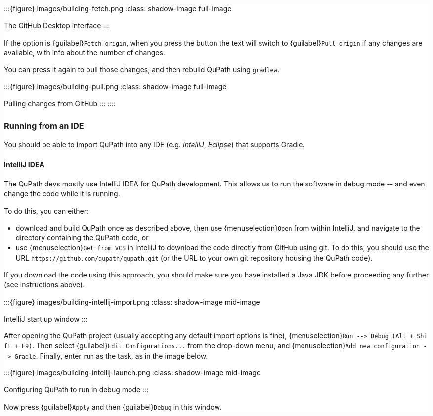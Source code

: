 :::{figure} images/building-fetch.png
:class: shadow-image full-image

The GitHub Desktop interface
:::

If the option is {guilabel}`Fetch origin`, when you press the button the text will switch to {guilabel}`Pull origin` if any changes are available, with info about the number of changes.

You can press it again to pull those changes, and then rebuild QuPath using `gradlew`.

:::{figure} images/building-pull.png
:class: shadow-image full-image

Pulling changes from GitHub
:::
::::


### Running from an IDE

You should be able to import QuPath into any IDE (e.g. *IntelliJ*, *Eclipse*) that supports Gradle.

#### IntelliJ IDEA

The QuPath devs mostly use [IntelliJ IDEA] for QuPath development.
This allows us to run the software in debug mode -- and even change the code while it is running.

To do this, you can either:

* download and build QuPath once as described above, then use {menuselection}`Open` from within IntelliJ, and navigate to the directory containing the QuPath code, or
* use {menuselection}`Get from VCS` in IntelliJ to download the code directly from GitHub using git.
To do this, you should use the URL `https://github.com/qupath/qupath.git` (or the URL to your own git repository housing the QuPath code).

If you download the code using this approach, you should make sure you have installed a Java JDK before proceeding any further (see instructions above).

:::{figure} images/building-intellij-import.png
:class: shadow-image mid-image

IntelliJ start up window
:::

After opening the QuPath project (usually accepting any default import options is fine), {menuselection}`Run --> Debug (Alt + Shift + F9)`.
Then select {guilabel}`Edit Configurations...` from the drop-down menu, and {menuselection}`Add new configuration --> Gradle`.
Finally, enter `run` as the task, as in the image below.

:::{figure} images/building-intellij-launch.png
:class: shadow-image mid-image

Configuring QuPath to run in debug mode
:::

Now press {guilabel}`Apply` and then {guilabel}`Debug` in this window.


[Visual Studio Code]: https://code.visualstudio.com
[IntelliJ IDEA]: https://www.jetbrains.com/idea/
[github desktop]: https://desktop.github.com/
[gradle]: http://gradle.org
[qupath's github repository]: https://github.com/qupath/qupath
[wix toolset]: https://wixtoolset.org/